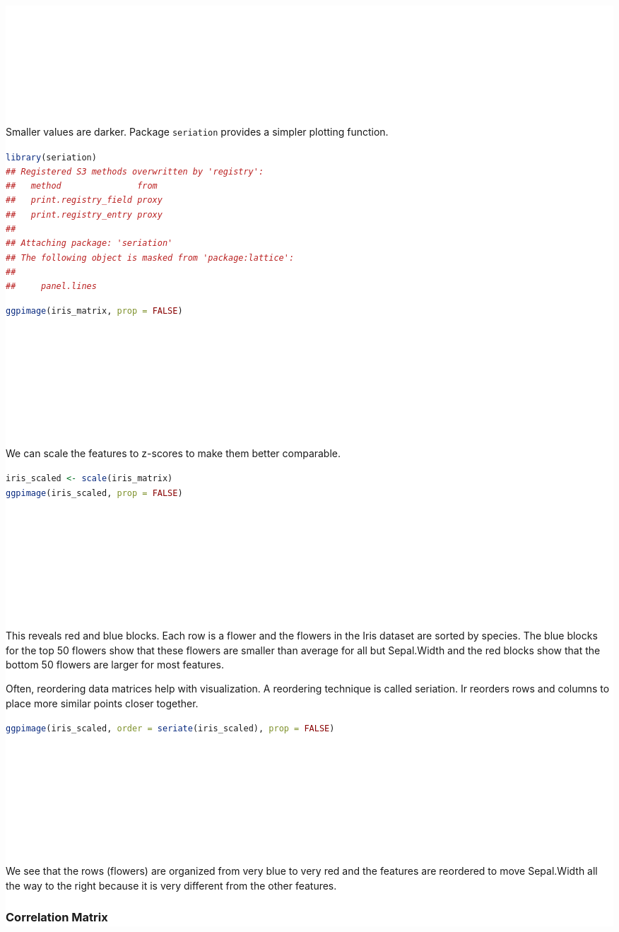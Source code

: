 ![](R-Companion-Data-Mining_files/figure-latex/unnamed-chunk-116-1.pdf) 

Smaller values are darker. Package `seriation` provides a simpler
plotting function.


``` r
library(seriation)
## Registered S3 methods overwritten by 'registry':
##   method               from 
##   print.registry_field proxy
##   print.registry_entry proxy
## 
## Attaching package: 'seriation'
## The following object is masked from 'package:lattice':
## 
##     panel.lines
```

``` r
ggpimage(iris_matrix, prop = FALSE)
```

![](R-Companion-Data-Mining_files/figure-latex/unnamed-chunk-117-1.pdf) 

We can scale the features to z-scores to make them better comparable.


``` r
iris_scaled <- scale(iris_matrix)
ggpimage(iris_scaled, prop = FALSE)
```

![](R-Companion-Data-Mining_files/figure-latex/unnamed-chunk-118-1.pdf) 

This reveals red and blue blocks. Each row is a flower and the flowers
in the Iris dataset are sorted by species. The blue blocks for the top
50 flowers show that these flowers are smaller than average for all but
Sepal.Width and the red blocks show that the bottom 50 flowers are
larger for most features.

Often, reordering data matrices help with visualization. A reordering
technique is called seriation. Ir reorders rows and columns to place
more similar points closer together.


``` r
ggpimage(iris_scaled, order = seriate(iris_scaled), prop = FALSE)
```

![](R-Companion-Data-Mining_files/figure-latex/unnamed-chunk-119-1.pdf) 

We see that the rows (flowers) are organized from very blue to very red
and the features are reordered to move Sepal.Width all the way to the
right because it is very different from the other features.

### Correlation Matrix

